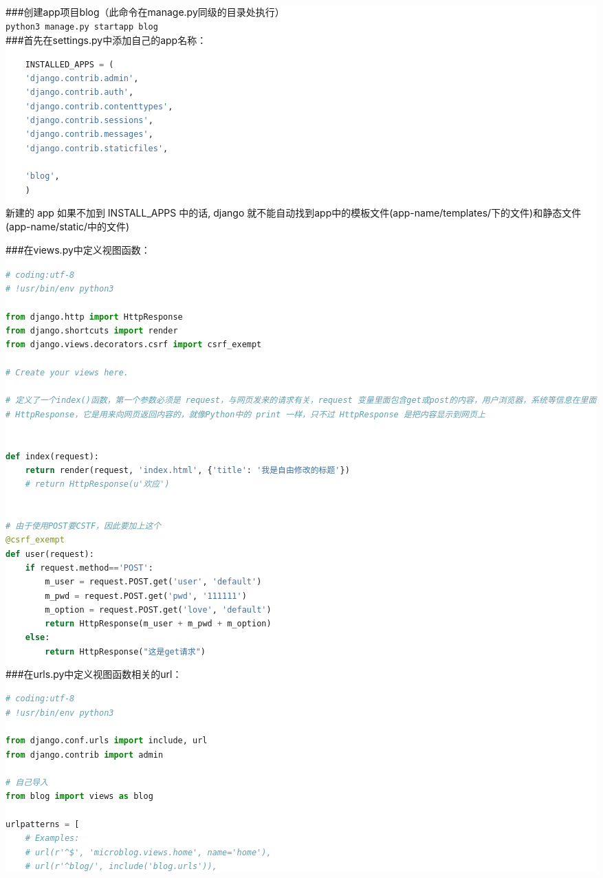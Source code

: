 ###创建app项目blog（此命令在manage.py同级的目录处执行）  
        `python3 manage.py startapp blog`  
###首先在settings.py中添加自己的app名称：  
```python
	INSTALLED_APPS = (
	'django.contrib.admin',
	'django.contrib.auth',
	'django.contrib.contenttypes',
	'django.contrib.sessions',
	'django.contrib.messages',
	'django.contrib.staticfiles',
	
	'blog',
	)
```
新建的 app 如果不加到 INSTALL_APPS 中的话, django 就不能自动找到app中的模板文件(app-name/templates/下的文件)和静态文件(app-name/static/中的文件)  

###在views.py中定义视图函数：  
```python
# coding:utf-8
# !usr/bin/env python3

from django.http import HttpResponse
from django.shortcuts import render
from django.views.decorators.csrf import csrf_exempt

# Create your views here.

# 定义了一个index()函数，第一个参数必须是 request，与网页发来的请求有关，request 变量里面包含get或post的内容，用户浏览器，系统等信息在里面
# HttpResponse，它是用来向网页返回内容的，就像Python中的 print 一样，只不过 HttpResponse 是把内容显示到网页上


def index(request):
    return render(request, 'index.html', {'title': '我是自由修改的标题'})
    # return HttpResponse(u'欢应')


# 由于使用POST要CSTF，因此要加上这个
@csrf_exempt
def user(request):
    if request.method=='POST':
        m_user = request.POST.get('user', 'default')
        m_pwd = request.POST.get('pwd', '111111')
        m_option = request.POST.get('love', 'default')
        return HttpResponse(m_user + m_pwd + m_option)
    else:
        return HttpResponse("这是get请求")
```
###在urls.py中定义视图函数相关的url：   
```python
# coding:utf-8
# !usr/bin/env python3

from django.conf.urls import include, url
from django.contrib import admin

# 自己导入
from blog import views as blog

urlpatterns = [
    # Examples:
    # url(r'^$', 'microblog.views.home', name='home'),
    # url(r'^blog/', include('blog.urls')),

```